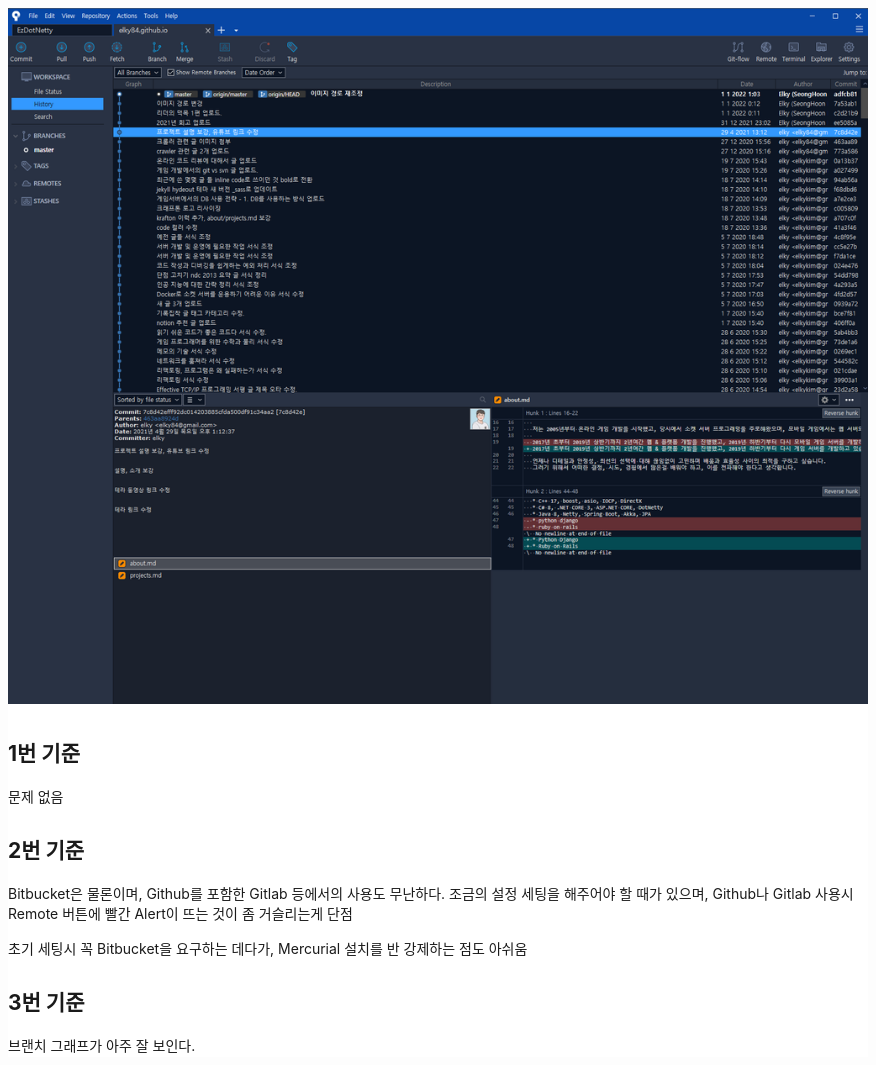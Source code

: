 ![SourceTree](/images/2021/sourcetree.png)

## 1번 기준

문제 없음

## 2번 기준

Bitbucket은 물론이며, Github를 포함한 Gitlab 등에서의 사용도 무난하다.
조금의 설정 세팅을 해주어야 할 때가 있으며, Github나 Gitlab 사용시 Remote 버튼에 빨간 Alert이 뜨는 것이 좀 거슬리는게 단점

초기 세팅시 꼭 Bitbucket을 요구하는 데다가, Mercurial 설치를 반 강제하는 점도 아쉬움

## 3번 기준

브랜치 그래프가 아주 잘 보인다.
